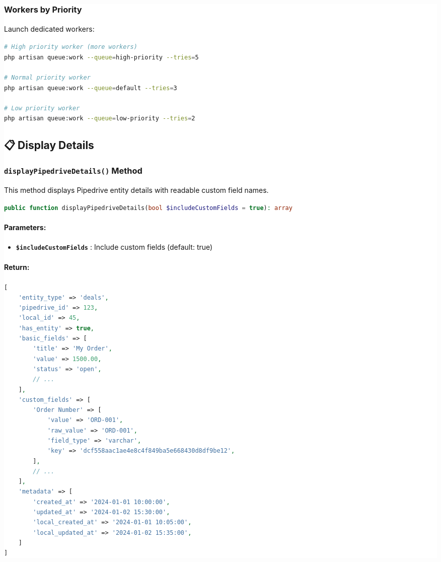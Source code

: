### **Workers by Priority**

Launch dedicated workers:

```bash
# High priority worker (more workers)
php artisan queue:work --queue=high-priority --tries=5

# Normal priority worker
php artisan queue:work --queue=default --tries=3

# Low priority worker
php artisan queue:work --queue=low-priority --tries=2
```

## 📋 **Display Details**

### **`displayPipedriveDetails()` Method**

This method displays Pipedrive entity details with readable custom field names.

```php
public function displayPipedriveDetails(bool $includeCustomFields = true): array
```

#### **Parameters:**
- **`$includeCustomFields`** : Include custom fields (default: true)

#### **Return:**
```php
[
    'entity_type' => 'deals',
    'pipedrive_id' => 123,
    'local_id' => 45,
    'has_entity' => true,
    'basic_fields' => [
        'title' => 'My Order',
        'value' => 1500.00,
        'status' => 'open',
        // ...
    ],
    'custom_fields' => [
        'Order Number' => [
            'value' => 'ORD-001',
            'raw_value' => 'ORD-001',
            'field_type' => 'varchar',
            'key' => 'dcf558aac1ae4e8c4f849ba5e668430d8df9be12',
        ],
        // ...
    ],
    'metadata' => [
        'created_at' => '2024-01-01 10:00:00',
        'updated_at' => '2024-01-02 15:30:00',
        'local_created_at' => '2024-01-01 10:05:00',
        'local_updated_at' => '2024-01-02 15:35:00',
    ]
]
```
